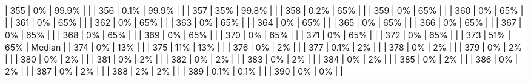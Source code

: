 | 355 | 0% | 99.9% |  |
| 356 | 0.1% | 99.9% |  |
| 357 | 35% | 99.8% |  |
| 358 | 0.2% | 65% |  |
| 359 | 0% | 65% |  |
| 360 | 0% | 65% |  |
| 361 | 0% | 65% |  |
| 362 | 0% | 65% |  |
| 363 | 0% | 65% |  |
| 364 | 0% | 65% |  |
| 365 | 0% | 65% |  |
| 366 | 0% | 65% |  |
| 367 | 0% | 65% |  |
| 368 | 0% | 65% |  |
| 369 | 0% | 65% |  |
| 370 | 0% | 65% |  |
| 371 | 0% | 65% |  |
| 372 | 0% | 65% |  |
| 373 | 51% | 65% | Median |
| 374 | 0% | 13% |  |
| 375 | 11% | 13% |  |
| 376 | 0% | 2% |  |
| 377 | 0.1% | 2% |  |
| 378 | 0% | 2% |  |
| 379 | 0% | 2% |  |
| 380 | 0% | 2% |  |
| 381 | 0% | 2% |  |
| 382 | 0% | 2% |  |
| 383 | 0% | 2% |  |
| 384 | 0% | 2% |  |
| 385 | 0% | 2% |  |
| 386 | 0% | 2% |  |
| 387 | 0% | 2% |  |
| 388 | 2% | 2% |  |
| 389 | 0.1% | 0.1% |  |
| 390 | 0% | 0% |  |
